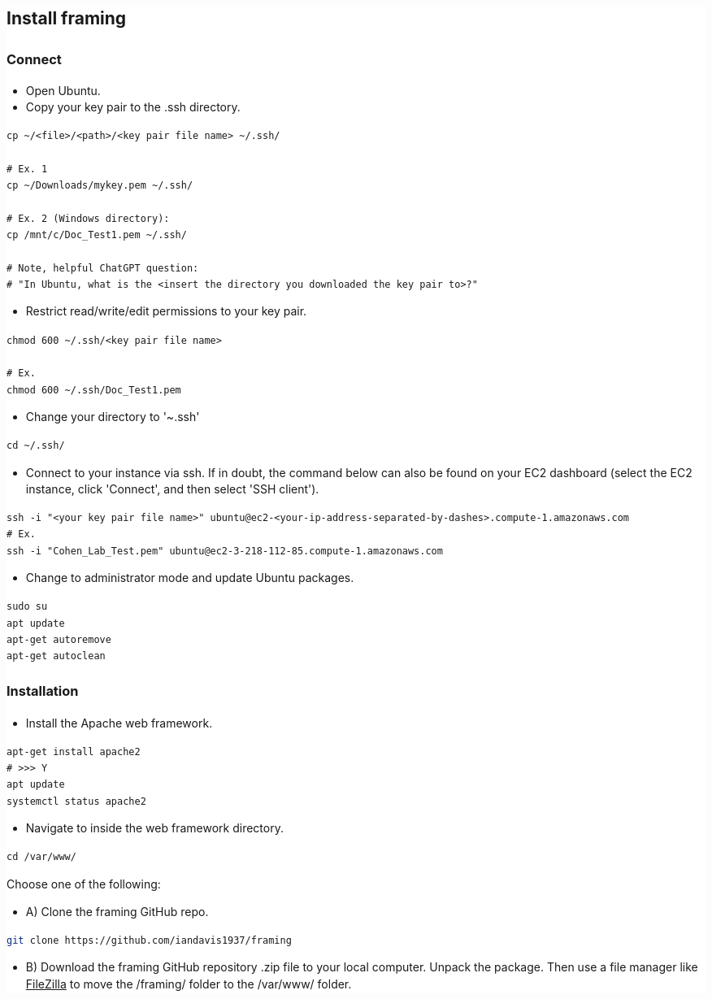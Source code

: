 ## Install framing
### Connect
- Open Ubuntu.
- Copy your key pair to the .ssh directory.
```
cp ~/<file>/<path>/<key pair file name> ~/.ssh/

# Ex. 1
cp ~/Downloads/mykey.pem ~/.ssh/

# Ex. 2 (Windows directory):
cp /mnt/c/Doc_Test1.pem ~/.ssh/

# Note, helpful ChatGPT question:
# "In Ubuntu, what is the <insert the directory you downloaded the key pair to>?"
```
- Restrict read/write/edit permissions to your key pair.
```
chmod 600 ~/.ssh/<key pair file name>

# Ex. 
chmod 600 ~/.ssh/Doc_Test1.pem
```  
- Change your directory to '~.ssh'
```
cd ~/.ssh/
```
- Connect to your instance via ssh. If in doubt, the command below can also be found on your EC2 dashboard (select the EC2 instance, click 'Connect', and then select 'SSH client').
```
ssh -i "<your key pair file name>" ubuntu@ec2-<your-ip-address-separated-by-dashes>.compute-1.amazonaws.com
# Ex.
ssh -i "Cohen_Lab_Test.pem" ubuntu@ec2-3-218-112-85.compute-1.amazonaws.com
```
- Change to administrator mode and update Ubuntu packages.

```
sudo su
apt update
apt-get autoremove
apt-get autoclean
```
### Installation
- Install the Apache web framework.
```
apt-get install apache2
# >>> Y
apt update
systemctl status apache2
``` 
- Navigate to inside the web framework directory.
```
cd /var/www/
```
Choose one of the following:
 - A) Clone the framing GitHub repo.
```bash
git clone https://github.com/iandavis1937/framing
```
- B) Download the framing GitHub repository .zip file to your local computer. Unpack the package. Then use a file manager like [FileZilla](https://filezilla-project.org/download.php?type=client) to move the /framing/ folder to the /var/www/ folder.
